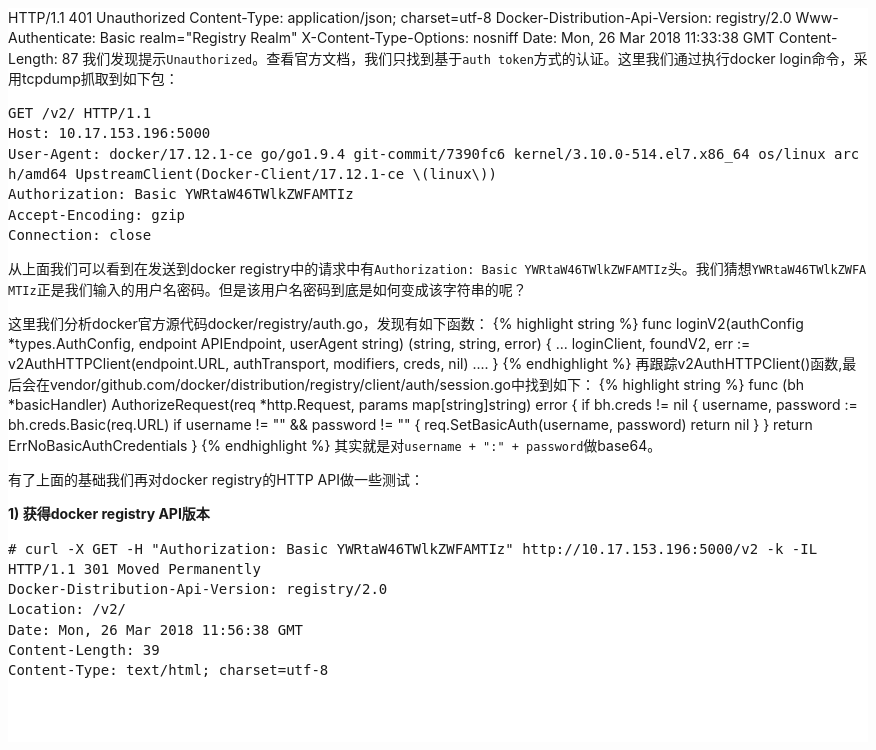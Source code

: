 HTTP/1.1 401 Unauthorized
Content-Type: application/json; charset=utf-8
Docker-Distribution-Api-Version: registry/2.0
Www-Authenticate: Basic realm="Registry Realm"
X-Content-Type-Options: nosniff
Date: Mon, 26 Mar 2018 11:33:38 GMT
Content-Length: 87
</pre>
我们发现提示```Unauthorized```。查看官方文档，我们只找到基于```auth token```方式的认证。这里我们通过执行docker login命令，采用tcpdump抓取到如下包：
<pre>
GET /v2/ HTTP/1.1
Host: 10.17.153.196:5000
User-Agent: docker/17.12.1-ce go/go1.9.4 git-commit/7390fc6 kernel/3.10.0-514.el7.x86_64 os/linux arch/amd64 UpstreamClient(Docker-Client/17.12.1-ce \(linux\))
Authorization: Basic YWRtaW46TWlkZWFAMTIz
Accept-Encoding: gzip
Connection: close
</pre>
从上面我们可以看到在发送到docker registry中的请求中有```Authorization: Basic YWRtaW46TWlkZWFAMTIz```头。我们猜想```YWRtaW46TWlkZWFAMTIz```正是我们输入的用户名密码。但是该用户名密码到底是如何变成该字符串的呢？ 

这里我们分析docker官方源代码docker/registry/auth.go，发现有如下函数：
{% highlight string %}
func loginV2(authConfig *types.AuthConfig, endpoint APIEndpoint, userAgent string) (string, string, error) {
     ...
     loginClient, foundV2, err := v2AuthHTTPClient(endpoint.URL, authTransport, modifiers, creds, nil)
     ....
}
{% endhighlight %}
再跟踪v2AuthHTTPClient()函数,最后会在vendor/github.com/docker/distribution/registry/client/auth/session.go中找到如下：
{% highlight string %}
func (bh *basicHandler) AuthorizeRequest(req *http.Request, params map[string]string) error {
	if bh.creds != nil {
		username, password := bh.creds.Basic(req.URL)
		if username != "" && password != "" {
			req.SetBasicAuth(username, password)
			return nil
		}
	}
	return ErrNoBasicAuthCredentials
}
{% endhighlight %}
其实就是对```username + ":" + password```做base64。

有了上面的基础我们再对docker registry的HTTP API做一些测试：

**1) 获得docker registry API版本**
<pre>
# curl -X GET -H "Authorization: Basic YWRtaW46TWlkZWFAMTIz" http://10.17.153.196:5000/v2 -k -IL
HTTP/1.1 301 Moved Permanently
Docker-Distribution-Api-Version: registry/2.0
Location: /v2/
Date: Mon, 26 Mar 2018 11:56:38 GMT
Content-Length: 39
Content-Type: text/html; charset=utf-8
